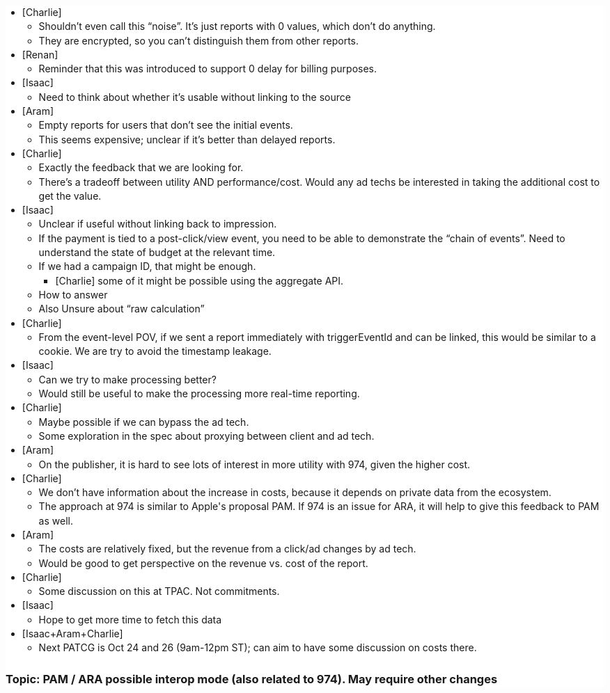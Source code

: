 * [Charlie]
    * Shouldn’t even call this “noise”. It’s just reports with 0 values, which don’t do anything.
    * They are encrypted, so you can’t distinguish them from other reports. 
* [Renan]
    * Reminder that this was introduced to support 0 delay for billing purposes.
* [Isaac]
    * Need to think about whether it’s usable without linking to the source
* [Aram]
    * Empty reports for users that don’t see the initial events. 
    * This seems expensive; unclear if it’s better than delayed reports.
* [Charlie]
    * Exactly the feedback that we are looking for.
    * There’s a tradeoff between utility AND performance/cost. Would any ad techs be interested in taking the additional cost to get the value.
* [Isaac]
    * Unclear if useful without linking back to impression.
    * If the payment is tied to a post-click/view event, you need to be able to demonstrate the “chain of events”. Need to understand the state of budget at the relevant time.
    * If we had a campaign ID, that might be enough.
        * [Charlie] some of it might be possible using the aggregate API.
    * How to answer 
    * Also Unsure about “raw calculation”
* [Charlie]
    * From the event-level POV, if we sent a report immediately with triggerEventId and can be linked, this would be similar to a cookie. We are try to avoid the timestamp leakage. 
* [Isaac]
    * Can we try to make processing better?
    * Would still be useful to make the processing more real-time reporting.
* [Charlie]
    * Maybe possible if we can bypass the ad tech.
    * Some exploration in the spec about proxying between client and ad tech. 
* [Aram]
    * On the publisher, it is hard to see lots of interest in more utility with 974, given the  higher cost.
* [Charlie]
    * We don’t have information about the increase in costs, because it depends on private data from the ecosystem. 
    * The approach at 974 is similar to Apple's proposal PAM. If 974 is an issue for ARA, it will help to give this feedback to PAM as well.
* [Aram]
    * The costs are relatively fixed, but the revenue from a click/ad changes by ad tech.
    * Would be good to get perspective on the revenue vs. cost of the report.
* [Charlie]
    * Some discussion on this at TPAC. Not commitments. 
* [Isaac]
    * Hope to get more time to fetch this data
* [Isaac+Aram+Charlie]
    * Next PATCG is Oct 24 and 26 (9am-12pm ST); can aim to have some discussion on costs there.


### Topic: PAM / ARA possible interop mode (also related to 974). May require other changes
